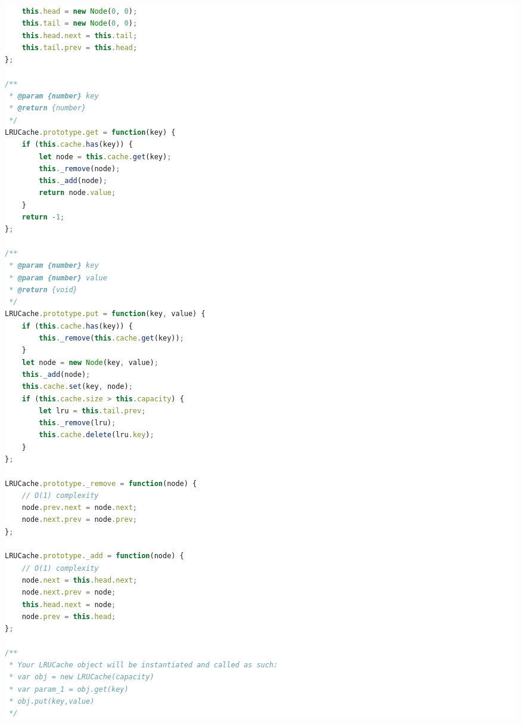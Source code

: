```javascript
    this.head = new Node(0, 0);
    this.tail = new Node(0, 0);
    this.head.next = this.tail;
    this.tail.prev = this.head;
};

/** 
 * @param {number} key
 * @return {number}
 */
LRUCache.prototype.get = function(key) {
    if (this.cache.has(key)) {
        let node = this.cache.get(key);
        this._remove(node);
        this._add(node);
        return node.value;
    }
    return -1;
};

/** 
 * @param {number} key 
 * @param {number} value
 * @return {void}
 */
LRUCache.prototype.put = function(key, value) {
    if (this.cache.has(key)) {
        this._remove(this.cache.get(key));
    }
    let node = new Node(key, value);
    this._add(node);
    this.cache.set(key, node);
    if (this.cache.size > this.capacity) {
        let lru = this.tail.prev;
        this._remove(lru);
        this.cache.delete(lru.key);
    }
};

LRUCache.prototype._remove = function(node) {
    // O(1) complexity
    node.prev.next = node.next;
    node.next.prev = node.prev;
};

LRUCache.prototype._add = function(node) {
    // O(1) complexity
    node.next = this.head.next;
    node.next.prev = node;
    this.head.next = node;
    node.prev = this.head;
};

/** 
 * Your LRUCache object will be instantiated and called as such:
 * var obj = new LRUCache(capacity)
 * var param_1 = obj.get(key)
 * obj.put(key,value)
 */
```
